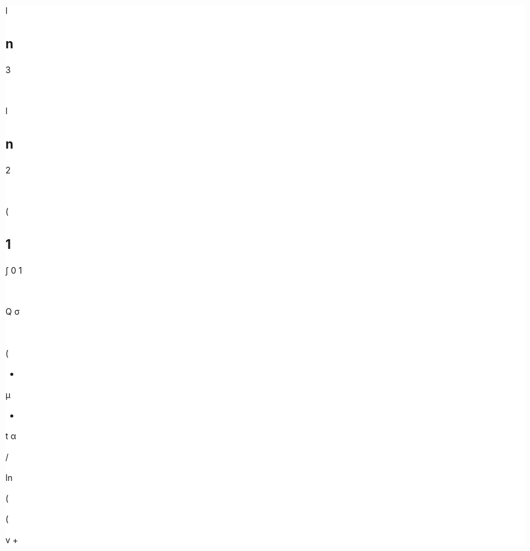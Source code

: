 




l

n
-
3


⁢


l

n
-
2


⁡

(

1
-


∫
0
1

⁢



Q
σ

⁡

(


-
μ

-


t
α

/

ln
⁡

(


(

v
+
